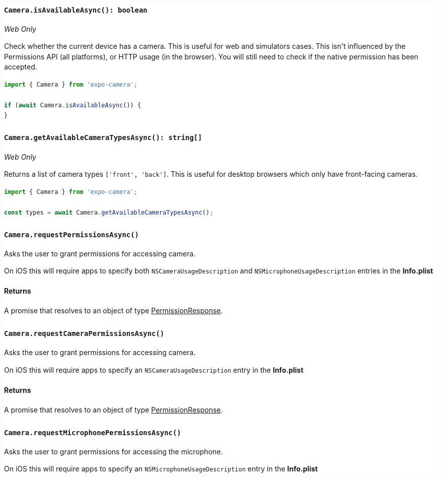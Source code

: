 ### `Camera.isAvailableAsync(): boolean`

_Web Only_

Check whether the current device has a camera. This is useful for web and simulators cases. This isn't influenced by the Permissions API (all platforms), or HTTP usage (in the browser). You will still need to check if the native permission has been accepted.

```js
import { Camera } from 'expo-camera';

if (await Camera.isAvailableAsync()) {
}
```

### `Camera.getAvailableCameraTypesAsync(): string[]`

_Web Only_

Returns a list of camera types `['front', 'back']`. This is useful for desktop browsers which only have front-facing cameras.

```js
import { Camera } from 'expo-camera';

const types = await Camera.getAvailableCameraTypesAsync();
```

### `Camera.requestPermissionsAsync()`

Asks the user to grant permissions for accessing camera. 

On iOS this will require apps to specify both `NSCameraUsageDescription` and `NSMicrophoneUsageDescription` entries in the **Info.plist**

#### Returns

A promise that resolves to an object of type [PermissionResponse](permissions.md#permissionresponse).

### `Camera.requestCameraPermissionsAsync()`

Asks the user to grant permissions for accessing camera.

On iOS this will require apps to specify an `NSCameraUsageDescription` entry in the **Info.plist**

#### Returns

A promise that resolves to an object of type [PermissionResponse](permissions.md#permissionresponse).

### `Camera.requestMicrophonePermissionsAsync()`

Asks the user to grant permissions for accessing the microphone.

On iOS this will require apps to specify an `NSMicrophoneUsageDescription` entry in the **Info.plist**

